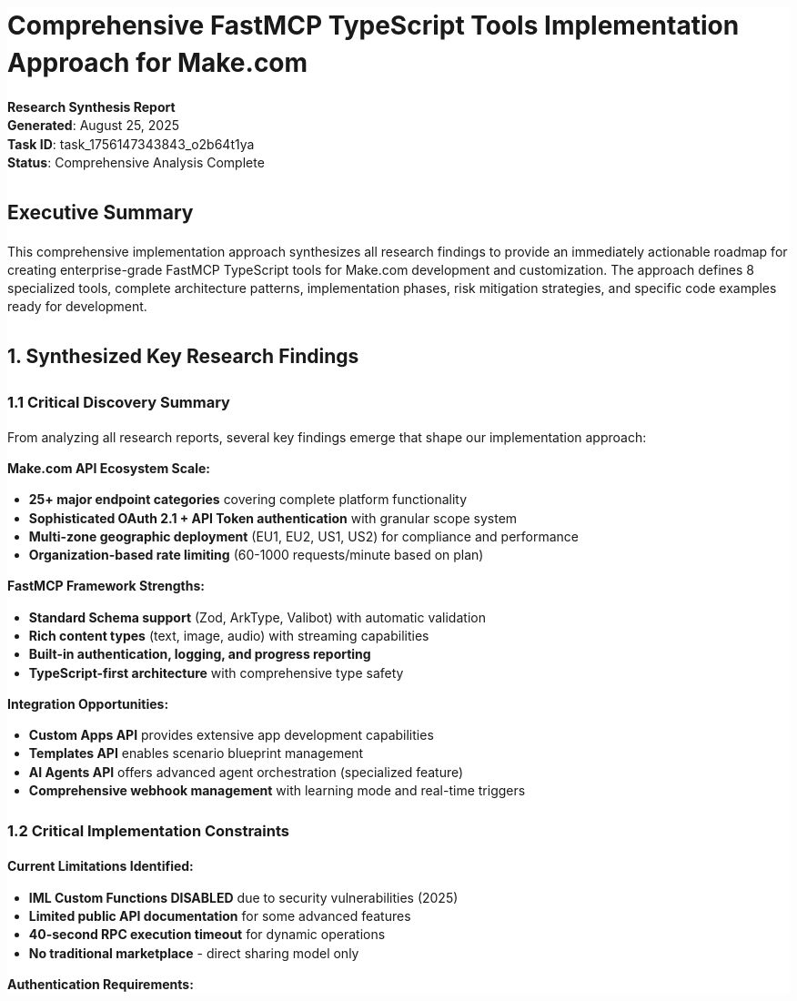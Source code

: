 # Comprehensive FastMCP TypeScript Tools Implementation Approach for Make.com

**Research Synthesis Report**  
**Generated**: August 25, 2025  
**Task ID**: task_1756147343843_o2b64t1ya  
**Status**: Comprehensive Analysis Complete

## Executive Summary

This comprehensive implementation approach synthesizes all research findings to provide an immediately actionable roadmap for creating enterprise-grade FastMCP TypeScript tools for Make.com development and customization. The approach defines 8 specialized tools, complete architecture patterns, implementation phases, risk mitigation strategies, and specific code examples ready for development.

## 1. Synthesized Key Research Findings

### 1.1 Critical Discovery Summary

From analyzing all research reports, several key findings emerge that shape our implementation approach:

**Make.com API Ecosystem Scale:**

- **25+ major endpoint categories** covering complete platform functionality
- **Sophisticated OAuth 2.1 + API Token authentication** with granular scope system
- **Multi-zone geographic deployment** (EU1, EU2, US1, US2) for compliance and performance
- **Organization-based rate limiting** (60-1000 requests/minute based on plan)

**FastMCP Framework Strengths:**

- **Standard Schema support** (Zod, ArkType, Valibot) with automatic validation
- **Rich content types** (text, image, audio) with streaming capabilities
- **Built-in authentication, logging, and progress reporting**
- **TypeScript-first architecture** with comprehensive type safety

**Integration Opportunities:**

- **Custom Apps API** provides extensive app development capabilities
- **Templates API** enables scenario blueprint management
- **AI Agents API** offers advanced agent orchestration (specialized feature)
- **Comprehensive webhook management** with learning mode and real-time triggers

### 1.2 Critical Implementation Constraints

**Current Limitations Identified:**

- **IML Custom Functions DISABLED** due to security vulnerabilities (2025)
- **Limited public API documentation** for some advanced features
- **40-second RPC execution timeout** for dynamic operations
- **No traditional marketplace** - direct sharing model only

**Authentication Requirements:**
